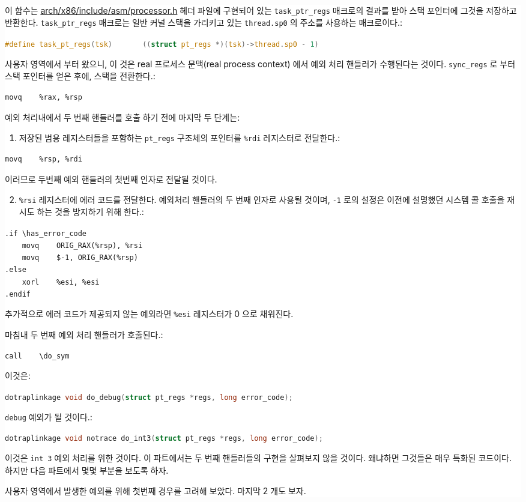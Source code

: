 이 함수는 [arch/x86/include/asm/processor.h](https://github.com/torvalds/linux/blob/master/arch/x86/include/asm/processor.h) 헤더 파일에 구현되어 있는 `task_ptr_regs` 매크로의 결과를 받아 스택 포인터에 그것을 저장하고 반환한다. `task_ptr_regs` 매크로는 일반 커널 스택을 가리키고 있는 `thread.sp0` 의 주소를 사용하는 매크로이다.:

```C
#define task_pt_regs(tsk)       ((struct pt_regs *)(tsk)->thread.sp0 - 1)
```

사용자 영역에서 부터 왔으니, 이 것은 real 프로세스 문맥(real process context) 에서 예외 처리 핸들러가 수행된다는 것이다. `sync_regs` 로 부터 스택 포인터를 얻은 후에, 스택을 전환한다.:

```assembly
movq	%rax, %rsp
```

예외 처리내에서 두 번째 핸들러를 호출 하기 전에 마지막 두 단계는:

1. 저장된 범용 레지스터들을 포함하는 `pt_regs` 구조체의 포인터를 `%rdi` 레지스터로 전달한다.:

```assembly
movq	%rsp, %rdi
```

이러므로 두번째 예외 핸들러의 첫번째 인자로 전달될 것이다.

2. `%rsi` 레지스터에 에러 코드를 전달한다. 예외처리 핸들러의 두 번째 인자로 사용될 것이며, `-1` 로의 설정은 이전에 설명했던 시스템 콜 호출을 재시도 하는 것을 방지하기 위해 한다.:

```
.if \has_error_code
	movq	ORIG_RAX(%rsp), %rsi
	movq	$-1, ORIG_RAX(%rsp)
.else
	xorl	%esi, %esi
.endif
```

추가적으로 에러 코드가 제공되지 않는 예외라면 `%esi` 레지스터가 0 으로 채워진다.

마침내 두 번째 예외 처리 핸들러가 호출된다.:

```assembly
call	\do_sym
```

이것은:

```C
dotraplinkage void do_debug(struct pt_regs *regs, long error_code);
```

`debug` 예외가 될 것이다.:

```C
dotraplinkage void notrace do_int3(struct pt_regs *regs, long error_code);
```

이것은 `int 3` 예외 처리를 위한 것이다. 이 파트에서는 두 번째 핸들러들의 구현을 살펴보지 않을 것이다. 왜냐하면 그것들은 매우 특화된 코드이다. 하지만 다음 파트에서 몇몇 부분을 보도록 하자.

사용자 영역에서 발생한 예외를 위해 첫번째 경우를 고려해 보았다. 마지막 2 개도 보자.
